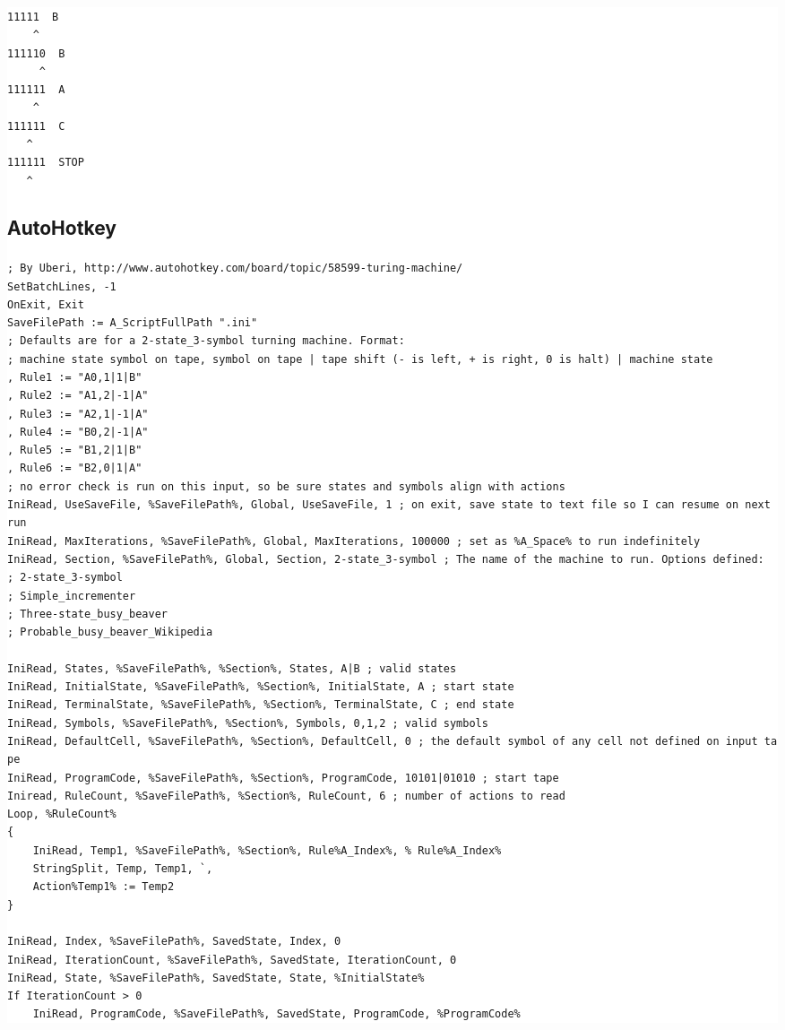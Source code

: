 ```txt
11111  B
    ^
111110  B
     ^
111111  A
    ^
111111  C
   ^
111111  STOP
   ^
```



## AutoHotkey


```autohotkey
; By Uberi, http://www.autohotkey.com/board/topic/58599-turing-machine/
SetBatchLines, -1
OnExit, Exit
SaveFilePath := A_ScriptFullPath ".ini"
; Defaults are for a 2-state_3-symbol turning machine. Format:
; machine state symbol on tape, symbol on tape | tape shift (- is left, + is right, 0 is halt) | machine state
, Rule1 := "A0,1|1|B"
, Rule2 := "A1,2|-1|A"
, Rule3 := "A2,1|-1|A"
, Rule4 := "B0,2|-1|A"
, Rule5 := "B1,2|1|B"
, Rule6 := "B2,0|1|A"
; no error check is run on this input, so be sure states and symbols align with actions
IniRead, UseSaveFile, %SaveFilePath%, Global, UseSaveFile, 1 ; on exit, save state to text file so I can resume on next run
IniRead, MaxIterations, %SaveFilePath%, Global, MaxIterations, 100000 ; set as %A_Space% to run indefinitely
IniRead, Section, %SaveFilePath%, Global, Section, 2-state_3-symbol ; The name of the machine to run. Options defined:
; 2-state_3-symbol
; Simple_incrementer
; Three-state_busy_beaver
; Probable_busy_beaver_Wikipedia

IniRead, States, %SaveFilePath%, %Section%, States, A|B ; valid states
IniRead, InitialState, %SaveFilePath%, %Section%, InitialState, A ; start state
IniRead, TerminalState, %SaveFilePath%, %Section%, TerminalState, C ; end state
IniRead, Symbols, %SaveFilePath%, %Section%, Symbols, 0,1,2 ; valid symbols
IniRead, DefaultCell, %SaveFilePath%, %Section%, DefaultCell, 0 ; the default symbol of any cell not defined on input tape
IniRead, ProgramCode, %SaveFilePath%, %Section%, ProgramCode, 10101|01010 ; start tape
Iniread, RuleCount, %SaveFilePath%, %Section%, RuleCount, 6 ; number of actions to read
Loop, %RuleCount%
{
	IniRead, Temp1, %SaveFilePath%, %Section%, Rule%A_Index%, % Rule%A_Index%
	StringSplit, Temp, Temp1, `,
	Action%Temp1% := Temp2
}

IniRead, Index, %SaveFilePath%, SavedState, Index, 0
IniRead, IterationCount, %SaveFilePath%, SavedState, IterationCount, 0
IniRead, State, %SaveFilePath%, SavedState, State, %InitialState%
If IterationCount > 0
	IniRead, ProgramCode, %SaveFilePath%, SavedState, ProgramCode, %ProgramCode%

```